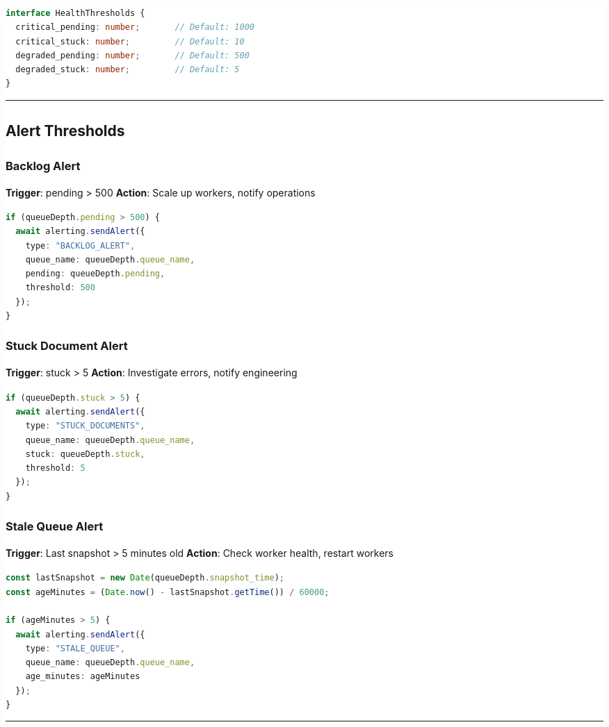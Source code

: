 ```typescript
interface HealthThresholds {
  critical_pending: number;       // Default: 1000
  critical_stuck: number;         // Default: 10
  degraded_pending: number;       // Default: 500
  degraded_stuck: number;         // Default: 5
}
```

---

## Alert Thresholds

### Backlog Alert

**Trigger**: pending > 500
**Action**: Scale up workers, notify operations

```typescript
if (queueDepth.pending > 500) {
  await alerting.sendAlert({
    type: "BACKLOG_ALERT",
    queue_name: queueDepth.queue_name,
    pending: queueDepth.pending,
    threshold: 500
  });
}
```

### Stuck Document Alert

**Trigger**: stuck > 5
**Action**: Investigate errors, notify engineering

```typescript
if (queueDepth.stuck > 5) {
  await alerting.sendAlert({
    type: "STUCK_DOCUMENTS",
    queue_name: queueDepth.queue_name,
    stuck: queueDepth.stuck,
    threshold: 5
  });
}
```

### Stale Queue Alert

**Trigger**: Last snapshot > 5 minutes old
**Action**: Check worker health, restart workers

```typescript
const lastSnapshot = new Date(queueDepth.snapshot_time);
const ageMinutes = (Date.now() - lastSnapshot.getTime()) / 60000;

if (ageMinutes > 5) {
  await alerting.sendAlert({
    type: "STALE_QUEUE",
    queue_name: queueDepth.queue_name,
    age_minutes: ageMinutes
  });
}
```

---
